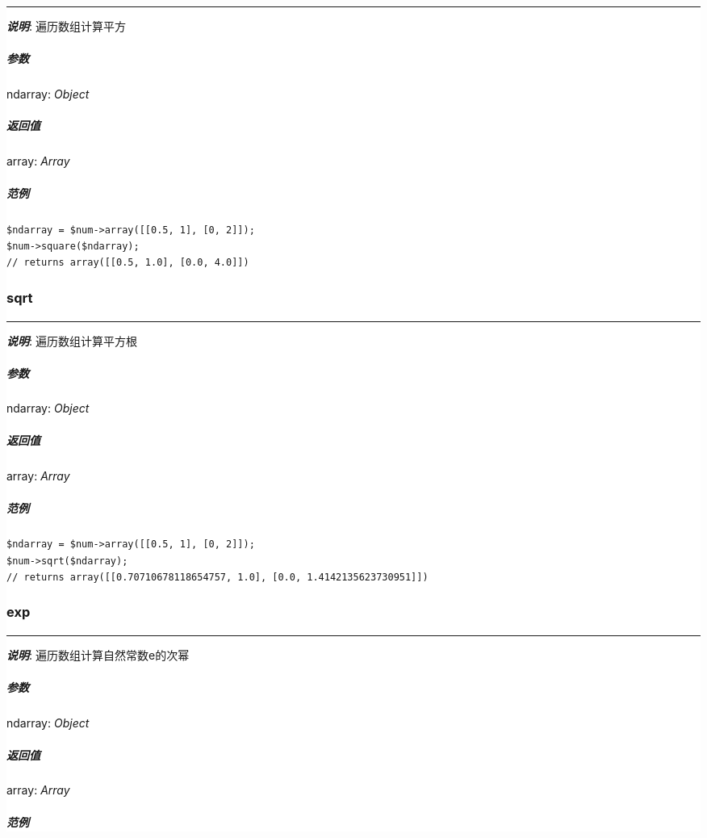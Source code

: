------

_**说明**_: 遍历数组计算平方

##### *参数*

ndarray: *Object*

##### *返回值*

array: *Array*

##### *范例*

```
$ndarray = $num->array([[0.5, 1], [0, 2]]);
$num->square($ndarray);
// returns array([[0.5, 1.0], [0.0, 4.0]])
```

### sqrt

------

_**说明**_: 遍历数组计算平方根

##### *参数*

ndarray: *Object*

##### *返回值*

array: *Array*

##### *范例*

```
$ndarray = $num->array([[0.5, 1], [0, 2]]);
$num->sqrt($ndarray);
// returns array([[0.70710678118654757, 1.0], [0.0, 1.4142135623730951]])
```

### exp

------

_**说明**_: 遍历数组计算自然常数e的次幂

##### *参数*

ndarray: *Object*

##### *返回值*

array: *Array*

##### *范例*
